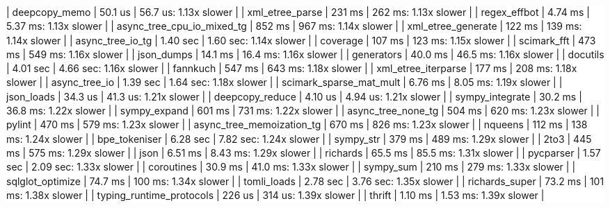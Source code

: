 | deepcopy_memo              | 50.1 us                                                      | 56.7 us: 1.13x slower                                                |
| xml_etree_parse            | 231 ms                                                       | 262 ms: 1.13x slower                                                 |
| regex_effbot               | 4.74 ms                                                      | 5.37 ms: 1.13x slower                                                |
| async_tree_cpu_io_mixed_tg | 852 ms                                                       | 967 ms: 1.14x slower                                                 |
| xml_etree_generate         | 122 ms                                                       | 139 ms: 1.14x slower                                                 |
| async_tree_io_tg           | 1.40 sec                                                     | 1.60 sec: 1.14x slower                                               |
| coverage                   | 107 ms                                                       | 123 ms: 1.15x slower                                                 |
| scimark_fft                | 473 ms                                                       | 549 ms: 1.16x slower                                                 |
| json_dumps                 | 14.1 ms                                                      | 16.4 ms: 1.16x slower                                                |
| generators                 | 40.0 ms                                                      | 46.5 ms: 1.16x slower                                                |
| docutils                   | 4.01 sec                                                     | 4.66 sec: 1.16x slower                                               |
| fannkuch                   | 547 ms                                                       | 643 ms: 1.18x slower                                                 |
| xml_etree_iterparse        | 177 ms                                                       | 208 ms: 1.18x slower                                                 |
| async_tree_io              | 1.39 sec                                                     | 1.64 sec: 1.18x slower                                               |
| scimark_sparse_mat_mult    | 6.76 ms                                                      | 8.05 ms: 1.19x slower                                                |
| json_loads                 | 34.3 us                                                      | 41.3 us: 1.21x slower                                                |
| deepcopy_reduce            | 4.10 us                                                      | 4.94 us: 1.21x slower                                                |
| sympy_integrate            | 30.2 ms                                                      | 36.8 ms: 1.22x slower                                                |
| sympy_expand               | 601 ms                                                       | 731 ms: 1.22x slower                                                 |
| async_tree_none_tg         | 504 ms                                                       | 620 ms: 1.23x slower                                                 |
| pylint                     | 470 ms                                                       | 579 ms: 1.23x slower                                                 |
| async_tree_memoization_tg  | 670 ms                                                       | 826 ms: 1.23x slower                                                 |
| nqueens                    | 112 ms                                                       | 138 ms: 1.24x slower                                                 |
| bpe_tokeniser              | 6.28 sec                                                     | 7.82 sec: 1.24x slower                                               |
| sympy_str                  | 379 ms                                                       | 489 ms: 1.29x slower                                                 |
| 2to3                       | 445 ms                                                       | 575 ms: 1.29x slower                                                 |
| json                       | 6.51 ms                                                      | 8.43 ms: 1.29x slower                                                |
| richards                   | 65.5 ms                                                      | 85.5 ms: 1.31x slower                                                |
| pycparser                  | 1.57 sec                                                     | 2.09 sec: 1.33x slower                                               |
| coroutines                 | 30.9 ms                                                      | 41.0 ms: 1.33x slower                                                |
| sympy_sum                  | 210 ms                                                       | 279 ms: 1.33x slower                                                 |
| sqlglot_optimize           | 74.7 ms                                                      | 100 ms: 1.34x slower                                                 |
| tomli_loads                | 2.78 sec                                                     | 3.76 sec: 1.35x slower                                               |
| richards_super             | 73.2 ms                                                      | 101 ms: 1.38x slower                                                 |
| typing_runtime_protocols   | 226 us                                                       | 314 us: 1.39x slower                                                 |
| thrift                     | 1.10 ms                                                      | 1.53 ms: 1.39x slower                                                |